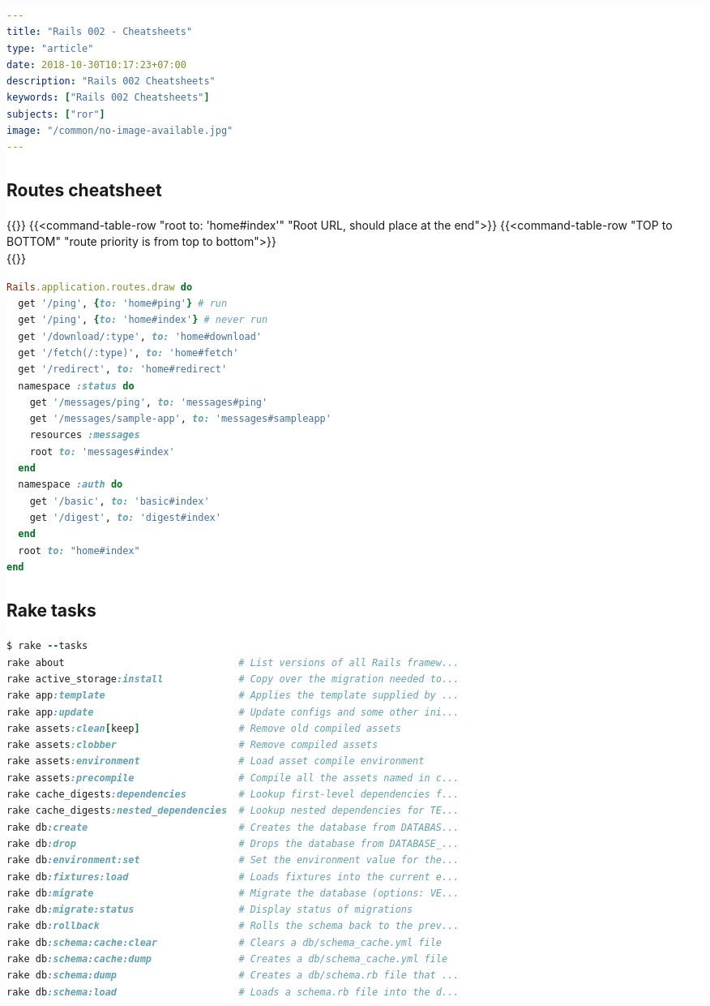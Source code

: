 ```yaml
---
title: "Rails 002 - Cheatsheets"
type: "article"
date: 2018-10-30T10:17:23+07:00
description: "Rails 002 Cheatsheets"
keywords: ["Rails 002 Cheatsheets"]
subjects: ["ror"]
image: "/common/no-image-available.jpg"
---
```


## Routes cheatsheet

{{<command-table>}}
    {{<command-table-row "root to: 'home#index'" "Root URL, should place at the end">}}
    {{<command-table-row "TOP to BOTTOM" "route priority is from top to bottom">}}    
{{</command-table>}}

```ruby
Rails.application.routes.draw do
  get '/ping', {to: 'home#ping'} # run
  get '/ping', {to: 'home#index'} # never run
  get '/download/:type', to: 'home#download'
  get '/fetch(/:type)', to: 'home#fetch'
  get '/redirect', to: 'home#redirect'
  namespace :status do
    get '/messages/ping', to: 'messages#ping'
    get '/messages/sample-app', to: 'messages#sampleapp'
    resources :messages
    root to: 'messages#index'
  end
  namespace :auth do
    get '/basic', to: 'basic#index'
    get '/digest', to: 'digest#index'
  end
  root to: "home#index"
end
```
## Rake tasks

```ruby
$ rake --tasks
rake about                              # List versions of all Rails framew...
rake active_storage:install             # Copy over the migration needed to...
rake app:template                       # Applies the template supplied by ...
rake app:update                         # Update configs and some other ini...
rake assets:clean[keep]                 # Remove old compiled assets
rake assets:clobber                     # Remove compiled assets
rake assets:environment                 # Load asset compile environment
rake assets:precompile                  # Compile all the assets named in c...
rake cache_digests:dependencies         # Lookup first-level dependencies f...
rake cache_digests:nested_dependencies  # Lookup nested dependencies for TE...
rake db:create                          # Creates the database from DATABAS...
rake db:drop                            # Drops the database from DATABASE_...
rake db:environment:set                 # Set the environment value for the...
rake db:fixtures:load                   # Loads fixtures into the current e...
rake db:migrate                         # Migrate the database (options: VE...
rake db:migrate:status                  # Display status of migrations
rake db:rollback                        # Rolls the schema back to the prev...
rake db:schema:cache:clear              # Clears a db/schema_cache.yml file
rake db:schema:cache:dump               # Creates a db/schema_cache.yml file
rake db:schema:dump                     # Creates a db/schema.rb file that ...
rake db:schema:load                     # Loads a schema.rb file into the d...
```